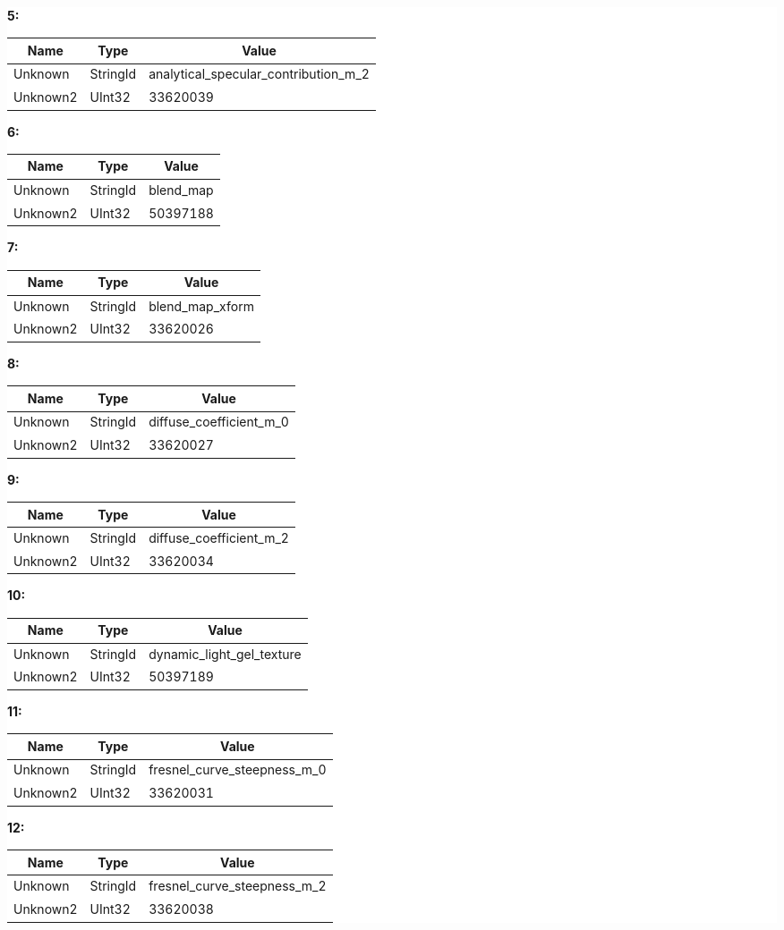 
**5:**

Name	| Type	| Value
---	|---	|---	|
Unknown	|StringId	|analytical_specular_contribution_m_2
Unknown2	|UInt32	|33620039


**6:**

Name	| Type	| Value
---	|---	|---	|
Unknown	|StringId	|blend_map
Unknown2	|UInt32	|50397188


**7:**

Name	| Type	| Value
---	|---	|---	|
Unknown	|StringId	|blend_map_xform
Unknown2	|UInt32	|33620026


**8:**

Name	| Type	| Value
---	|---	|---	|
Unknown	|StringId	|diffuse_coefficient_m_0
Unknown2	|UInt32	|33620027


**9:**

Name	| Type	| Value
---	|---	|---	|
Unknown	|StringId	|diffuse_coefficient_m_2
Unknown2	|UInt32	|33620034


**10:**

Name	| Type	| Value
---	|---	|---	|
Unknown	|StringId	|dynamic_light_gel_texture
Unknown2	|UInt32	|50397189


**11:**

Name	| Type	| Value
---	|---	|---	|
Unknown	|StringId	|fresnel_curve_steepness_m_0
Unknown2	|UInt32	|33620031


**12:**

Name	| Type	| Value
---	|---	|---	|
Unknown	|StringId	|fresnel_curve_steepness_m_2
Unknown2	|UInt32	|33620038
